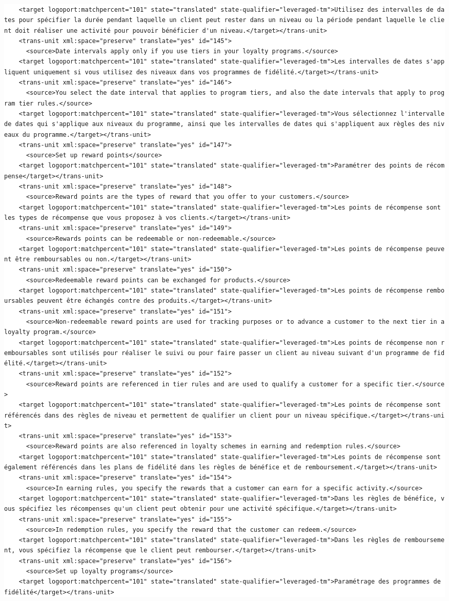         <target logoport:matchpercent="101" state="translated" state-qualifier="leveraged-tm">Utilisez des intervalles de dates pour spécifier la durée pendant laquelle un client peut rester dans un niveau ou la période pendant laquelle le client doit réaliser une activité pour pouvoir bénéficier d'un niveau.</target></trans-unit>
        <trans-unit xml:space="preserve" translate="yes" id="145">
          <source>Date intervals apply only if you use tiers in your loyalty programs.</source>
        <target logoport:matchpercent="101" state="translated" state-qualifier="leveraged-tm">Les intervalles de dates s'appliquent uniquement si vous utilisez des niveaux dans vos programmes de fidélité.</target></trans-unit>
        <trans-unit xml:space="preserve" translate="yes" id="146">
          <source>You select the date interval that applies to program tiers, and also the date intervals that apply to program tier rules.</source>
        <target logoport:matchpercent="101" state="translated" state-qualifier="leveraged-tm">Vous sélectionnez l'intervalle de dates qui s'applique aux niveaux du programme, ainsi que les intervalles de dates qui s'appliquent aux règles des niveaux du programme.</target></trans-unit>
        <trans-unit xml:space="preserve" translate="yes" id="147">
          <source>Set up reward points</source>
        <target logoport:matchpercent="101" state="translated" state-qualifier="leveraged-tm">Paramétrer des points de récompense</target></trans-unit>
        <trans-unit xml:space="preserve" translate="yes" id="148">
          <source>Reward points are the types of reward that you offer to your customers.</source>
        <target logoport:matchpercent="101" state="translated" state-qualifier="leveraged-tm">Les points de récompense sont les types de récompense que vous proposez à vos clients.</target></trans-unit>
        <trans-unit xml:space="preserve" translate="yes" id="149">
          <source>Rewards points can be redeemable or non-redeemable.</source>
        <target logoport:matchpercent="101" state="translated" state-qualifier="leveraged-tm">Les points de récompense peuvent être remboursables ou non.</target></trans-unit>
        <trans-unit xml:space="preserve" translate="yes" id="150">
          <source>Redeemable reward points can be exchanged for products.</source>
        <target logoport:matchpercent="101" state="translated" state-qualifier="leveraged-tm">Les points de récompense remboursables peuvent être échangés contre des produits.</target></trans-unit>
        <trans-unit xml:space="preserve" translate="yes" id="151">
          <source>Non-redeemable reward points are used for tracking purposes or to advance a customer to the next tier in a loyalty program.</source>
        <target logoport:matchpercent="101" state="translated" state-qualifier="leveraged-tm">Les points de récompense non remboursables sont utilisés pour réaliser le suivi ou pour faire passer un client au niveau suivant d'un programme de fidélité.</target></trans-unit>
        <trans-unit xml:space="preserve" translate="yes" id="152">
          <source>Reward points are referenced in tier rules and are used to qualify a customer for a specific tier.</source>
        <target logoport:matchpercent="101" state="translated" state-qualifier="leveraged-tm">Les points de récompense sont référencés dans des règles de niveau et permettent de qualifier un client pour un niveau spécifique.</target></trans-unit>
        <trans-unit xml:space="preserve" translate="yes" id="153">
          <source>Reward points are also referenced in loyalty schemes in earning and redemption rules.</source>
        <target logoport:matchpercent="101" state="translated" state-qualifier="leveraged-tm">Les points de récompense sont également référencés dans les plans de fidélité dans les règles de bénéfice et de remboursement.</target></trans-unit>
        <trans-unit xml:space="preserve" translate="yes" id="154">
          <source>In earning rules, you specify the rewards that a customer can earn for a specific activity.</source>
        <target logoport:matchpercent="101" state="translated" state-qualifier="leveraged-tm">Dans les règles de bénéfice, vous spécifiez les récompenses qu'un client peut obtenir pour une activité spécifique.</target></trans-unit>
        <trans-unit xml:space="preserve" translate="yes" id="155">
          <source>In redemption rules, you specify the reward that the customer can redeem.</source>
        <target logoport:matchpercent="101" state="translated" state-qualifier="leveraged-tm">Dans les règles de remboursement, vous spécifiez la récompense que le client peut rembourser.</target></trans-unit>
        <trans-unit xml:space="preserve" translate="yes" id="156">
          <source>Set up loyalty programs</source>
        <target logoport:matchpercent="101" state="translated" state-qualifier="leveraged-tm">Paramétrage des programmes de fidélité</target></trans-unit>